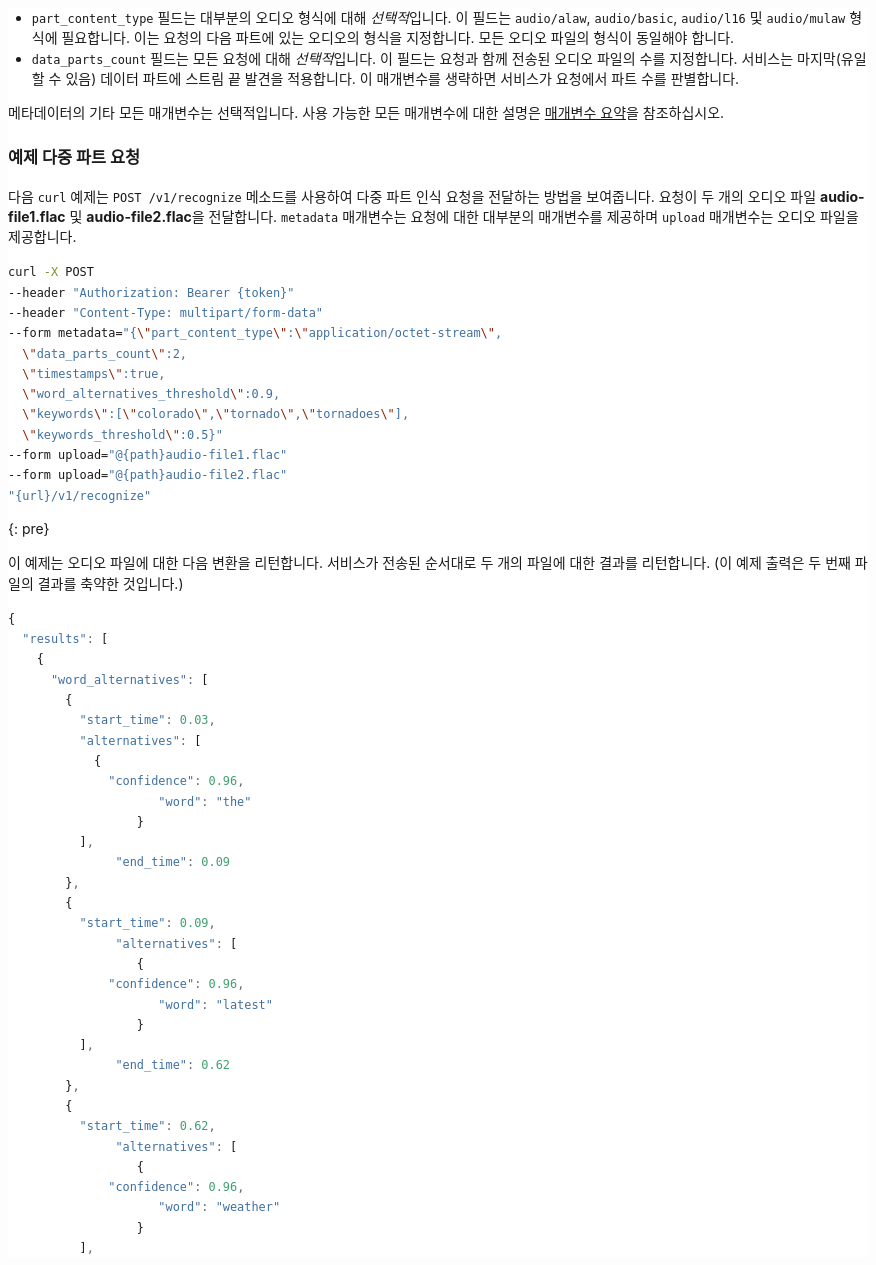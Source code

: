 -   `part_content_type` 필드는 대부분의 오디오 형식에 대해 *선택적*입니다. 이 필드는 `audio/alaw`, `audio/basic`, `audio/l16` 및 `audio/mulaw` 형식에 필요합니다. 이는 요청의 다음 파트에 있는 오디오의 형식을 지정합니다. 모든 오디오 파일의 형식이 동일해야 합니다.
-   `data_parts_count` 필드는 모든 요청에 대해 *선택적*입니다. 이 필드는 요청과 함께 전송된 오디오 파일의 수를 지정합니다. 서비스는 마지막(유일할 수 있음) 데이터 파트에 스트림 끝 발견을 적용합니다. 이 매개변수를 생략하면 서비스가 요청에서 파트 수를 판별합니다.

메타데이터의 기타 모든 매개변수는 선택적입니다. 사용 가능한 모든 매개변수에 대한 설명은 [매개변수 요약](/docs/services/speech-to-text-data?topic=speech-to-text-data-summary)을 참조하십시오.

### 예제 다중 파트 요청

다음 `curl` 예제는 `POST /v1/recognize` 메소드를 사용하여 다중 파트 인식 요청을 전달하는 방법을 보여줍니다. 요청이 두 개의 오디오 파일 **audio-file1.flac** 및 **audio-file2.flac**을 전달합니다. `metadata` 매개변수는 요청에 대한 대부분의 매개변수를 제공하며 `upload` 매개변수는 오디오 파일을 제공합니다.

```bash
curl -X POST
--header "Authorization: Bearer {token}"
--header "Content-Type: multipart/form-data"
--form metadata="{\"part_content_type\":\"application/octet-stream\",
  \"data_parts_count\":2,
  \"timestamps\":true,
  \"word_alternatives_threshold\":0.9,
  \"keywords\":[\"colorado\",\"tornado\",\"tornadoes\"],
  \"keywords_threshold\":0.5}"
--form upload="@{path}audio-file1.flac"
--form upload="@{path}audio-file2.flac"
"{url}/v1/recognize"
```
{: pre}

이 예제는 오디오 파일에 대한 다음 변환을 리턴합니다. 서비스가 전송된 순서대로 두 개의 파일에 대한 결과를 리턴합니다. (이 예제 출력은 두 번째 파일의 결과를 축약한 것입니다.)

```javascript
{
  "results": [
    {
      "word_alternatives": [
        {
          "start_time": 0.03,
          "alternatives": [
            {
              "confidence": 0.96,
                     "word": "the"
                  }
          ],
               "end_time": 0.09
        },
        {
          "start_time": 0.09,
               "alternatives": [
                  {
              "confidence": 0.96,
                     "word": "latest"
                  }
          ],
               "end_time": 0.62
        },
        {
          "start_time": 0.62,
               "alternatives": [
                  {
              "confidence": 0.96,
                     "word": "weather"
                  }
          ],
```